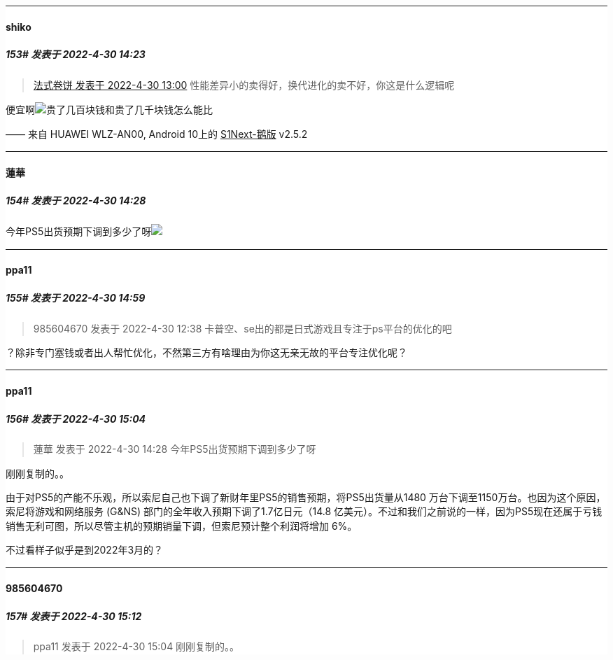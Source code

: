

*****

####  shiko  
##### 153#       发表于 2022-4-30 14:23

<blockquote><a href="httphttps://bbs.saraba1st.com/2b/forum.php?mod=redirect&amp;goto=findpost&amp;pid=55643258&amp;ptid=2066983" target="_blank">法式卷饼 发表于 2022-4-30 13:00</a>
性能差异小的卖得好，换代进化的卖不好，你这是什么逻辑呢</blockquote>
便宜啊<img src="https://static.saraba1st.com/image/smiley/face2017/067.png" referrerpolicy="no-referrer">贵了几百块钱和贵了几千块钱怎么能比

—— 来自 HUAWEI WLZ-AN00, Android 10上的 [S1Next-鹅版](https://github.com/ykrank/S1-Next/releases) v2.5.2

*****

####  蓮華  
##### 154#       发表于 2022-4-30 14:28

今年PS5出货预期下调到多少了呀<img src="https://static.saraba1st.com/image/smiley/face2017/037.png" referrerpolicy="no-referrer">



*****

####  ppa11  
##### 155#       发表于 2022-4-30 14:59

<blockquote>985604670 发表于 2022-4-30 12:38
卡普空、se出的都是日式游戏且专注于ps平台的优化的吧</blockquote>
？除非专门塞钱或者出人帮忙优化，不然第三方有啥理由为你这无亲无故的平台专注优化呢？



*****

####  ppa11  
##### 156#       发表于 2022-4-30 15:04

<blockquote>蓮華 发表于 2022-4-30 14:28
今年PS5出货预期下调到多少了呀</blockquote>
刚刚复制的。。

由于对PS5的产能不乐观，所以索尼自己也下调了新财年里PS5的销售预期，将PS5出货量从1480 万台下调至1150万台。也因为这个原因，索尼将游戏和网络服务 (G&amp;NS) 部门的全年收入预期下调了1.7亿日元（14.8 亿美元）。不过和我们之前说的一样，因为PS5现在还属于亏钱销售无利可图，所以尽管主机的预期销量下调，但索尼预计整个利润将增加 6%。

不过看样子似乎是到2022年3月的？

*****

####  985604670  
##### 157#       发表于 2022-4-30 15:12

<blockquote>ppa11 发表于 2022-4-30 15:04
刚刚复制的。。
